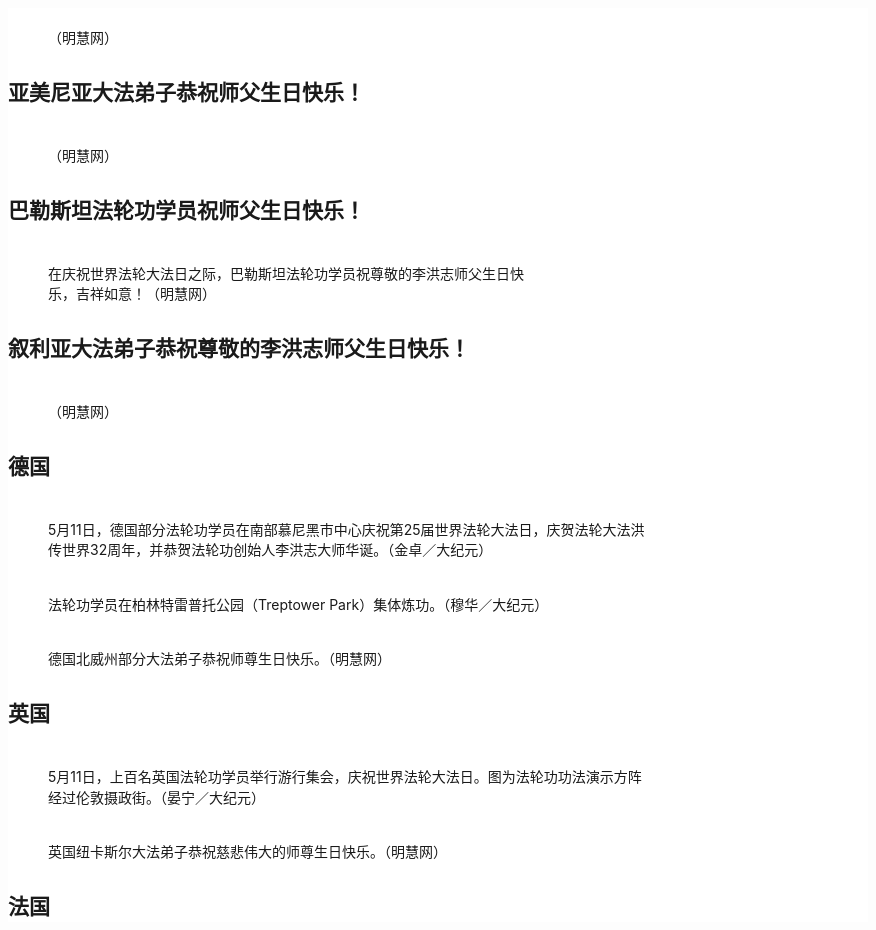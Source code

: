 <figure id="attachment_14249037" aria-describedby="caption-attachment-14249037" style="width: 500px" class="wp-caption aligncenter"><ahref=" https://i.epochtimes.com/assets/uploads/2024/05/id14249037-2024-5-10-240509yhmaz_01-600x428.jpg" target="_blank" rel="noreferrer noopener"> <img decoding="async" class=" wp-image-14249037" src="https://i.epochtimes.com/assets/uploads/2024/05/id14249037-2024-5-10-240509yhmaz_01-600x428.jpg" alt="" width="500" b="357" /></a><figcaption id="caption-attachment-14249037" class="wp-caption-text">（明慧网）</figcaption></figure>
<h2>亚美尼亚大法弟子恭祝师父生日快乐！</h2>
<figure id="attachment_14249010" aria-describedby="caption-attachment-14249010" style="width: 502px" class="wp-caption aligncenter"><ahref=" https://i.epochtimes.com/assets/uploads/2024/05/id14249010-2024-5-12-2405071526296p0_01-600x424.jpg" target="_blank" rel="noreferrer noopener"> <img decoding="async" class=" wp-image-14249010" src="https://i.epochtimes.com/assets/uploads/2024/05/id14249010-2024-5-12-2405071526296p0_01-600x424.jpg" alt="" width="502" b="355" /></a><figcaption id="caption-attachment-14249010" class="wp-caption-text">（明慧网）</figcaption></figure>
<h2>巴勒斯坦法轮功学员祝师父生日快乐！</h2>
<figure id="attachment_14249047" aria-describedby="caption-attachment-14249047" style="width: 501px" class="wp-caption aligncenter"><ahref=" https://i.epochtimes.com/assets/uploads/2024/05/id14249047-2024-5-12-greetingspalestine-600x420.jpg" target="_blank" rel="noreferrer noopener"> <img decoding="async" class=" wp-image-14249047" src="https://i.epochtimes.com/assets/uploads/2024/05/id14249047-2024-5-12-greetingspalestine-600x420.jpg" alt="" width="501" b="351" /></a><figcaption id="caption-attachment-14249047" class="wp-caption-text">在庆祝世界法轮大法日之际，巴勒斯坦法轮功学员祝尊敬的李洪志师父生日快乐，吉祥如意！（明慧网）</figcaption></figure>
<h2>叙利亚大法弟子恭祝尊敬的李洪志师父生日快乐！</h2>
<figure id="attachment_14249051" aria-describedby="caption-attachment-14249051" style="width: 502px" class="wp-caption aligncenter"><ahref=" https://i.epochtimes.com/assets/uploads/2024/05/id14249051-2024-5-12-greetingssyria-600x600.jpg" target="_blank" rel="noreferrer noopener"> <img decoding="async" class=" wp-image-14249051" src="https://i.epochtimes.com/assets/uploads/2024/05/id14249051-2024-5-12-greetingssyria-600x600.jpg" alt="" width="502" b="502" /></a><figcaption id="caption-attachment-14249051" class="wp-caption-text">（明慧网）</figcaption></figure>
<h2>德国</h2>
<figure id="attachment_14248433" aria-describedby="caption-attachment-14248433" style="width: 600px" class="wp-caption aligncenter"><ahref=" https://i.epochtimes.com/assets/uploads/2024/05/id14248433-09e04ea07b15208d794654a638029b3b-600x400-1-600x400.jpg" target="_blank" rel="noreferrer noopener"> <img decoding="async" class="size-large wp-image-14248433" src="https://i.epochtimes.com/assets/uploads/2024/05/id14248433-09e04ea07b15208d794654a638029b3b-600x400-1-600x400.jpg" alt="" width="600" b="400" /></a><figcaption id="caption-attachment-14248433" class="wp-caption-text">5月11日，德国部分法轮功学员在南部慕尼黑市中心庆祝第25届世界法轮大法日，庆贺法轮大法洪传世界32周年，并恭贺法轮功创始人李洪志大师华诞。（金卓／大纪元）</figcaption></figure>
<figure id="attachment_14249221" aria-describedby="caption-attachment-14249221" style="width: 600px" class="wp-caption aligncenter"><ahref=" https://i.epochtimes.com/assets/uploads/2024/05/id14249221-KSnCwKv-600x400-600x400.jpeg" target="_blank" rel="noreferrer noopener"> <img decoding="async" class="size-large wp-image-14249221" src="https://i.epochtimes.com/assets/uploads/2024/05/id14249221-KSnCwKv-600x400-600x400.jpeg" alt="" width="600" b="400" /></a><figcaption id="caption-attachment-14249221" class="wp-caption-text">法轮功学员在柏林特雷普托公园（Treptower Park）集体炼功。（穆华／大纪元）</figcaption></figure>
<figure id="attachment_14248693" aria-describedby="caption-attachment-14248693" style="width: 600px" class="wp-caption aligncenter"><ahref=" https://i.epochtimes.com/assets/uploads/2024/05/id14248693-2024-5-12-240510pfojs_01-600x451.jpg" target="_blank" rel="noreferrer noopener"> <img decoding="async" class="size-large wp-image-14248693" src="https://i.epochtimes.com/assets/uploads/2024/05/id14248693-2024-5-12-240510pfojs_01-600x451.jpg" alt="" width="600" b="451" /></a><figcaption id="caption-attachment-14248693" class="wp-caption-text">德国北威州部分大法弟子恭祝师尊生日快乐。（明慧网）</figcaption></figure>
<h2>英国</h2>
<figure id="attachment_14247502" aria-describedby="caption-attachment-14247502" style="width: 600px" class="wp-caption aligncenter"><ahref=" https://i.epochtimes.com/assets/uploads/2024/05/id14247502-5132024-london_53714019114_o-1-600x450.jpg" target="_blank" rel="noreferrer noopener"> <img decoding="async" class="size-large wp-image-14247502" src="https://i.epochtimes.com/assets/uploads/2024/05/id14247502-5132024-london_53714019114_o-1-600x450.jpg" alt="" width="600" b="450" /></a><figcaption id="caption-attachment-14247502" class="wp-caption-text">5月11日，上百名英国法轮功学员举行游行集会，庆祝世界法轮大法日。图为法轮功功法演示方阵经过伦敦摄政街。（晏宁／大纪元）</figcaption></figure>
<figure id="attachment_14249011" aria-describedby="caption-attachment-14249011" style="width: 600px" class="wp-caption aligncenter"><ahref=" https://i.epochtimes.com/assets/uploads/2024/05/id14249011-2024-5-12-2405061443078238-600x338.jpg" target="_blank" rel="noreferrer noopener"> <img decoding="async" class="size-large wp-image-14249011" src="https://i.epochtimes.com/assets/uploads/2024/05/id14249011-2024-5-12-2405061443078238-600x338.jpg" alt="" width="600" b="338" /></a><figcaption id="caption-attachment-14249011" class="wp-caption-text">英国纽卡斯尔大法弟子恭祝慈悲伟大的师尊生日快乐。（明慧网）</figcaption></figure>
<h2>法国</h2>